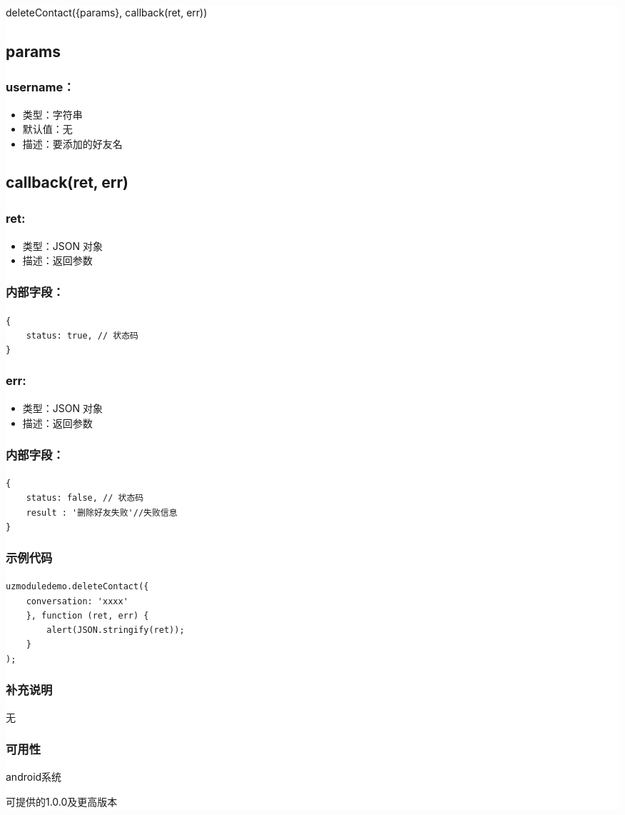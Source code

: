 deleteContact({params}, callback(ret, err))

## params ##
### username： ###

- 类型：字符串
- 默认值：无
- 描述：要添加的好友名

## callback(ret, err) ##

### ret: ###

- 类型：JSON 对象
- 描述：返回参数

### 内部字段： ###

	{
	    status: true, // 状态码
	}
### err: ###

- 类型：JSON 对象
- 描述：返回参数

###  内部字段： ###

	{
    	status: false, // 状态码
		result : '删除好友失败'//失败信息
	}


### 示例代码 ###
    
	uzmoduledemo.deleteContact({
        conversation: 'xxxx'
    	}, function (ret, err) {
        	alert(JSON.stringify(ret));
    	}
	);

### 补充说明 ###
无

### 可用性 ###

 android系统

可提供的1.0.0及更高版本
